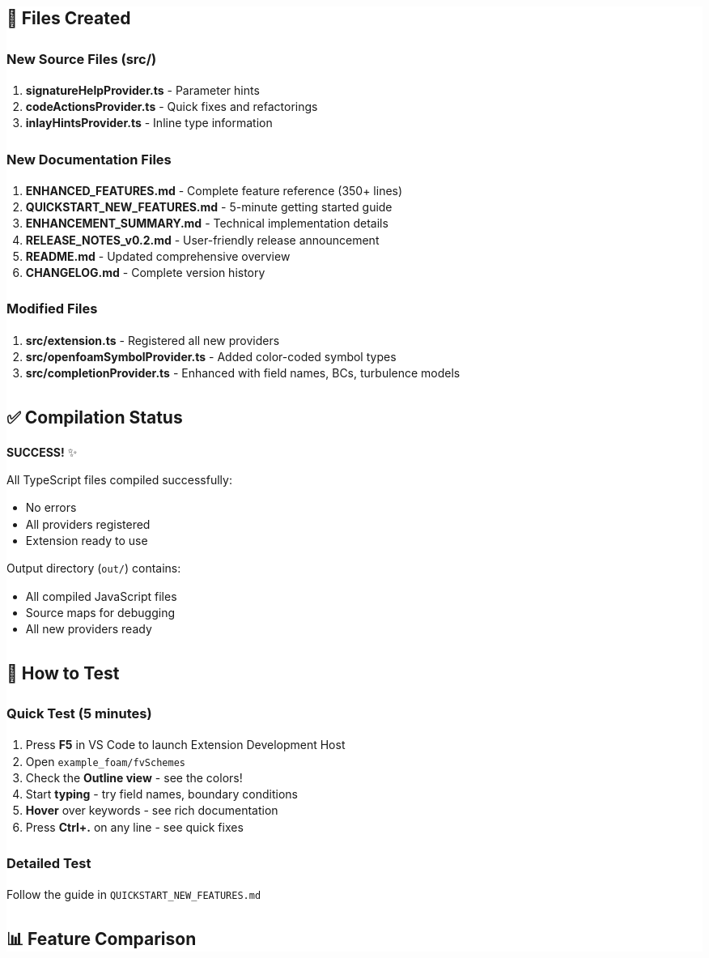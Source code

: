 ## 📁 Files Created

### New Source Files (src/)
1. **signatureHelpProvider.ts** - Parameter hints
2. **codeActionsProvider.ts** - Quick fixes and refactorings
3. **inlayHintsProvider.ts** - Inline type information

### New Documentation Files
1. **ENHANCED_FEATURES.md** - Complete feature reference (350+ lines)
2. **QUICKSTART_NEW_FEATURES.md** - 5-minute getting started guide
3. **ENHANCEMENT_SUMMARY.md** - Technical implementation details
4. **RELEASE_NOTES_v0.2.md** - User-friendly release announcement
5. **README.md** - Updated comprehensive overview
6. **CHANGELOG.md** - Complete version history

### Modified Files
1. **src/extension.ts** - Registered all new providers
2. **src/openfoamSymbolProvider.ts** - Added color-coded symbol types
3. **src/completionProvider.ts** - Enhanced with field names, BCs, turbulence models

## ✅ Compilation Status

**SUCCESS!** ✨

All TypeScript files compiled successfully:
- No errors
- All providers registered
- Extension ready to use

Output directory (`out/`) contains:
- All compiled JavaScript files
- Source maps for debugging
- All new providers ready

## 🎯 How to Test

### Quick Test (5 minutes)
1. Press **F5** in VS Code to launch Extension Development Host
2. Open `example_foam/fvSchemes`
3. Check the **Outline view** - see the colors!
4. Start **typing** - try field names, boundary conditions
5. **Hover** over keywords - see rich documentation
6. Press **Ctrl+.** on any line - see quick fixes

### Detailed Test
Follow the guide in `QUICKSTART_NEW_FEATURES.md`

## 📊 Feature Comparison
